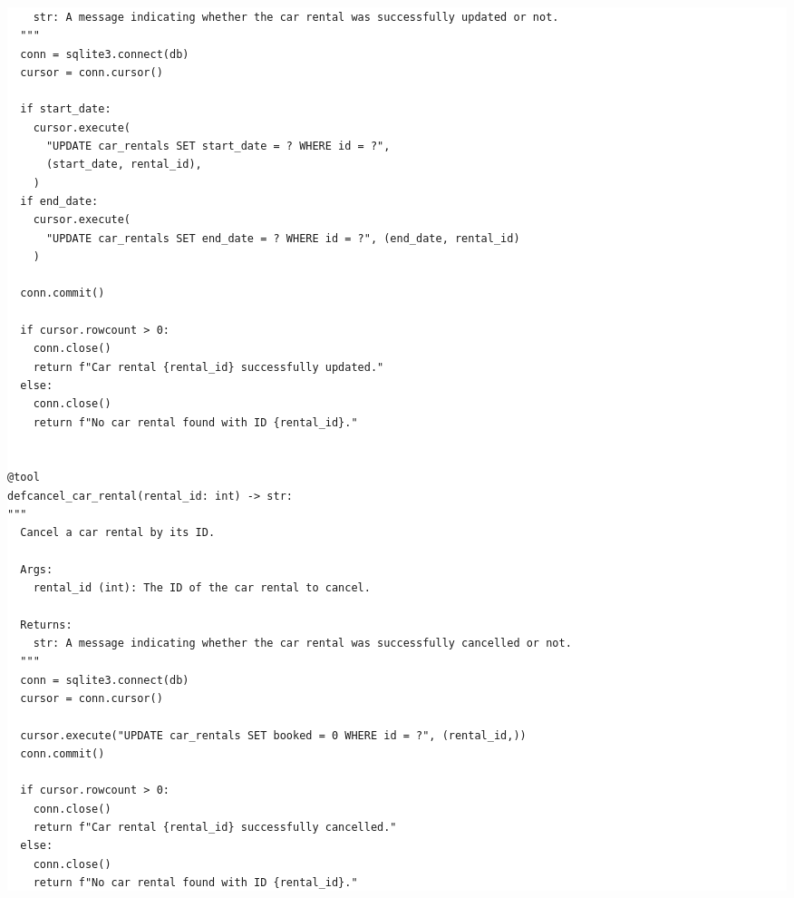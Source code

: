```
    str: A message indicating whether the car rental was successfully updated or not.
  """
  conn = sqlite3.connect(db)
  cursor = conn.cursor()

  if start_date:
    cursor.execute(
      "UPDATE car_rentals SET start_date = ? WHERE id = ?",
      (start_date, rental_id),
    )
  if end_date:
    cursor.execute(
      "UPDATE car_rentals SET end_date = ? WHERE id = ?", (end_date, rental_id)
    )

  conn.commit()

  if cursor.rowcount > 0:
    conn.close()
    return f"Car rental {rental_id} successfully updated."
  else:
    conn.close()
    return f"No car rental found with ID {rental_id}."


@tool
defcancel_car_rental(rental_id: int) -> str:
"""
  Cancel a car rental by its ID.

  Args:
    rental_id (int): The ID of the car rental to cancel.

  Returns:
    str: A message indicating whether the car rental was successfully cancelled or not.
  """
  conn = sqlite3.connect(db)
  cursor = conn.cursor()

  cursor.execute("UPDATE car_rentals SET booked = 0 WHERE id = ?", (rental_id,))
  conn.commit()

  if cursor.rowcount > 0:
    conn.close()
    return f"Car rental {rental_id} successfully cancelled."
  else:
    conn.close()
    return f"No car rental found with ID {rental_id}."

```
